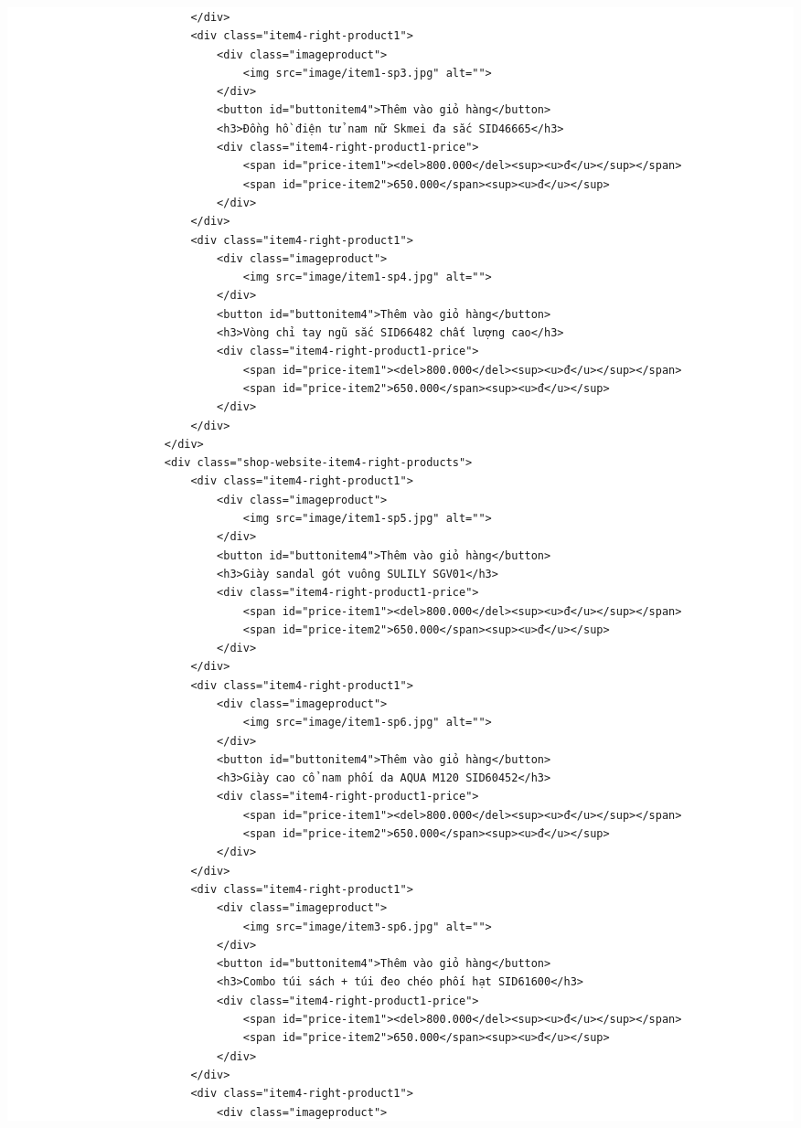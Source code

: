                                 </div>
                                <div class="item4-right-product1">
                                    <div class="imageproduct">
                                        <img src="image/item1-sp3.jpg" alt="">
                                    </div>
                                    <button id="buttonitem4">Thêm vào giỏ hàng</button>
                                    <h3>Đồng hồ điện tử nam nữ Skmei đa sắc SID46665</h3>
                                    <div class="item4-right-product1-price">
                                        <span id="price-item1"><del>800.000</del><sup><u>đ</u></sup></span>
                                        <span id="price-item2">650.000</span><sup><u>đ</u></sup>
                                    </div>
                                </div>
                                <div class="item4-right-product1">
                                    <div class="imageproduct">
                                        <img src="image/item1-sp4.jpg" alt="">
                                    </div>
                                    <button id="buttonitem4">Thêm vào giỏ hàng</button>
                                    <h3>Vòng chỉ tay ngũ sắc SID66482 chất lượng cao</h3>
                                    <div class="item4-right-product1-price">
                                        <span id="price-item1"><del>800.000</del><sup><u>đ</u></sup></span>
                                        <span id="price-item2">650.000</span><sup><u>đ</u></sup>
                                    </div>
                                </div>
                            </div>
                            <div class="shop-website-item4-right-products">
                                <div class="item4-right-product1">
                                    <div class="imageproduct">
                                        <img src="image/item1-sp5.jpg" alt="">
                                    </div>
                                    <button id="buttonitem4">Thêm vào giỏ hàng</button>
                                    <h3>Giày sandal gót vuông SULILY SGV01</h3>
                                    <div class="item4-right-product1-price">
                                        <span id="price-item1"><del>800.000</del><sup><u>đ</u></sup></span>
                                        <span id="price-item2">650.000</span><sup><u>đ</u></sup>
                                    </div>
                                </div>
                                <div class="item4-right-product1">
                                    <div class="imageproduct">
                                        <img src="image/item1-sp6.jpg" alt="">
                                    </div>
                                    <button id="buttonitem4">Thêm vào giỏ hàng</button>
                                    <h3>Giày cao cổ nam phối da AQUA M120 SID60452</h3>
                                    <div class="item4-right-product1-price">
                                        <span id="price-item1"><del>800.000</del><sup><u>đ</u></sup></span>
                                        <span id="price-item2">650.000</span><sup><u>đ</u></sup>
                                    </div>
                                </div>
                                <div class="item4-right-product1">
                                    <div class="imageproduct">
                                        <img src="image/item3-sp6.jpg" alt="">
                                    </div>
                                    <button id="buttonitem4">Thêm vào giỏ hàng</button>
                                    <h3>Combo túi sách + túi đeo chéo phối hạt SID61600</h3>
                                    <div class="item4-right-product1-price">
                                        <span id="price-item1"><del>800.000</del><sup><u>đ</u></sup></span>
                                        <span id="price-item2">650.000</span><sup><u>đ</u></sup>
                                    </div>
                                </div>
                                <div class="item4-right-product1">
                                    <div class="imageproduct">